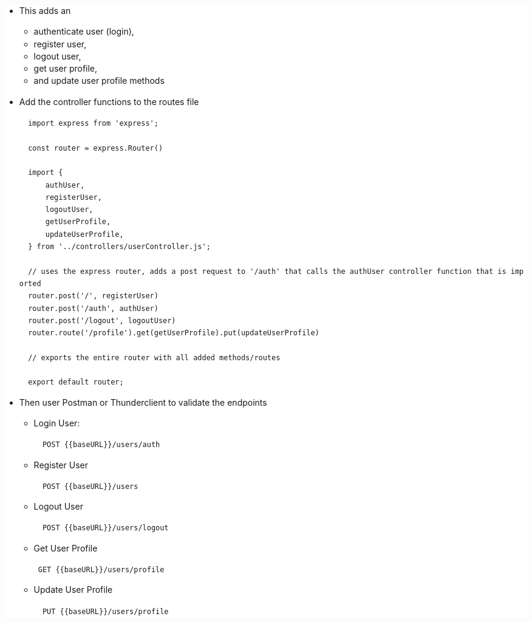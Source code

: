 - This adds an 
	- authenticate user (login), 	
	- register user, 
	- logout user, 
	- get user profile, 
	- and update user profile methods

- Add the controller functions to the routes file

		import express from 'express';
		
		const router = express.Router()
		
		import {
			authUser,
			registerUser,
    		logoutUser,
			getUserProfile,
    		updateUserProfile,
		} from '../controllers/userController.js';

		// uses the express router, adds a post request to '/auth' that calls the authUser controller function that is imported
		router.post('/', registerUser)
		router.post('/auth', authUser)
		router.post('/logout', logoutUser)
		router.route('/profile').get(getUserProfile).put(updateUserProfile)

		// exports the entire router with all added methods/routes

		export default router;

- Then user Postman or Thunderclient to validate the endpoints
	- Login User: 
				
			POST {{baseURL}}/users/auth 
	- Register User
			
			POST {{baseURL}}/users
	- Logout User

			POST {{baseURL}}/users/logout 
	-  Get User Profile

			GET {{baseURL}}/users/profile
	- Update User Profile

			PUT {{baseURL}}/users/profile 

